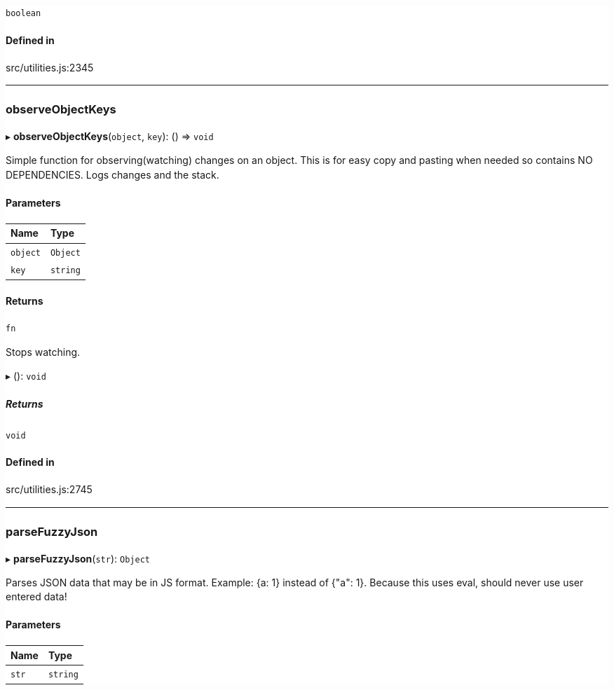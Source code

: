 `boolean`

#### Defined in

src/utilities.js:2345

___

### observeObjectKeys

▸ **observeObjectKeys**(`object`, `key`): () => `void`

Simple function for observing(watching) changes on an object.
This is for easy copy and pasting when needed so contains NO DEPENDENCIES.
Logs changes and the stack.

#### Parameters

| Name | Type |
| :------ | :------ |
| `object` | `Object` |
| `key` | `string` |

#### Returns

`fn`

Stops watching.

▸ (): `void`

##### Returns

`void`

#### Defined in

src/utilities.js:2745

___

### parseFuzzyJson

▸ **parseFuzzyJson**(`str`): `Object`

Parses JSON data that may be in JS format.
Example: {a: 1} instead of {"a": 1}.
Because this uses eval, should never use user entered data!

#### Parameters

| Name | Type |
| :------ | :------ |
| `str` | `string` |
